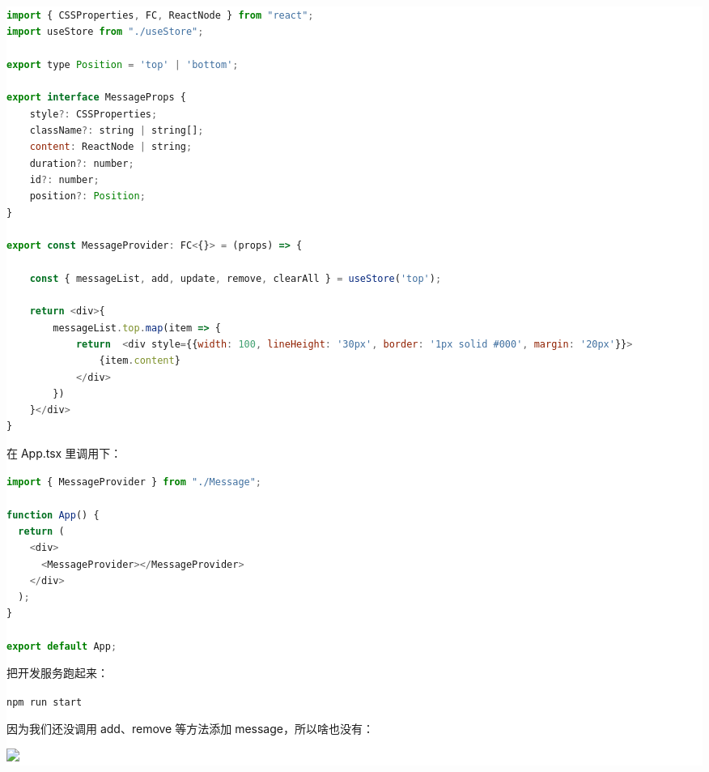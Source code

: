 ```javascript
import { CSSProperties, FC, ReactNode } from "react";
import useStore from "./useStore";

export type Position = 'top' | 'bottom';

export interface MessageProps {
    style?: CSSProperties;
    className?: string | string[];
    content: ReactNode | string;
    duration?: number;
    id?: number;
    position?: Position;
}

export const MessageProvider: FC<{}> = (props) => {

    const { messageList, add, update, remove, clearAll } = useStore('top');

    return <div>{
        messageList.top.map(item => {
            return  <div style={{width: 100, lineHeight: '30px', border: '1px solid #000', margin: '20px'}}>
                {item.content}
            </div>
        })
    }</div>
}
```
在 App.tsx 里调用下：

```javascript
import { MessageProvider } from "./Message";

function App() {
  return (
    <div>
      <MessageProvider></MessageProvider>      
    </div>
  );
}

export default App;
```
把开发服务跑起来：

```
npm run start
```

因为我们还没调用 add、remove 等方法添加 message，所以啥也没有：

![](https://raw.githubusercontent.com/star8085/picture/main/images/2025/react通过秘籍/1737550960741-6d3720bfcef84fa4b19a2b64640fa376tplv-k3u1fbpfcp-jj-mark0000q75.imagew746h518s22664epngbffffff)
